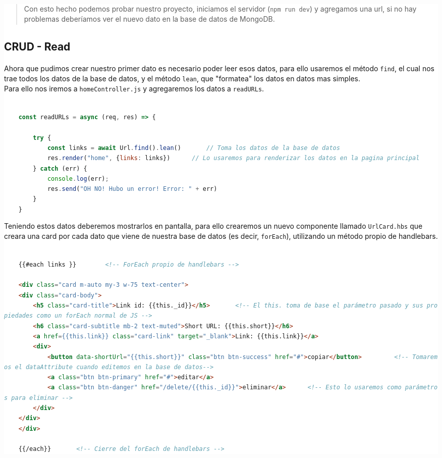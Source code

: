 > Con esto hecho podemos probar nuestro proyecto, iniciamos el servidor (`npm run dev`) y agregamos una url, si no hay problemas deberíamos ver el nuevo dato en la base de datos de MongoDB.

## CRUD - Read

Ahora que pudimos crear nuestro primer dato es necesario poder leer esos datos, para ello usaremos el método `find`, el cual nos trae todos los datos de la base de datos, y el método `lean`, que "formatea" los datos en datos mas simples.  
Para ello nos iremos a `homeController.js` y agregaremos los datos a `readURLs`.

```js

    const readURLs = async (req, res) => {

        try {
            const links = await Url.find().lean()       // Toma los datos de la base de datos 
            res.render("home", {links: links})      // Lo usaremos para renderizar los datos en la pagina principal
        } catch (err) {
            console.log(err);
            res.send("OH NO! Hubo un error! Error: " + err)
        }
    }

```

Teniendo estos datos deberemos mostrarlos en pantalla, para ello crearemos un nuevo componente llamado `UrlCard.hbs` que creara una card por cada dato que viene de nuestra base de datos (es decir, `forEach`), utilizando un método propio de handlebars.

```HTML

    {{#each links }}        <!-- ForEach propio de handlebars -->

    <div class="card m-auto my-3 w-75 text-center">
    <div class="card-body">
        <h5 class="card-title">Link id: {{this._id}}</h5>       <!-- El this. toma de base el parámetro pasado y sus propiedades como un forEach normal de JS -->
        <h6 class="card-subtitle mb-2 text-muted">Short URL: {{this.short}}</h6>
        <a href={{this.link}} class="card-link" target="_blank">Link: {{this.link}}</a>
        <div>
            <button data-shortUrl="{{this.short}}" class="btn btn-success" href="#">copiar</button>         <!-- Tomaremos el dataAttribute cuando editemos en la base de datos-->
            <a class="btn btn-primary" href="#">editar</a>
            <a class="btn btn-danger" href="/delete/{{this._id}}">eliminar</a>      <!-- Esto lo usaremos como parámetros para eliminar -->
        </div>
    </div>
    </div>

    {{/each}}       <!-- Cierre del forEach de handlebars -->

```
